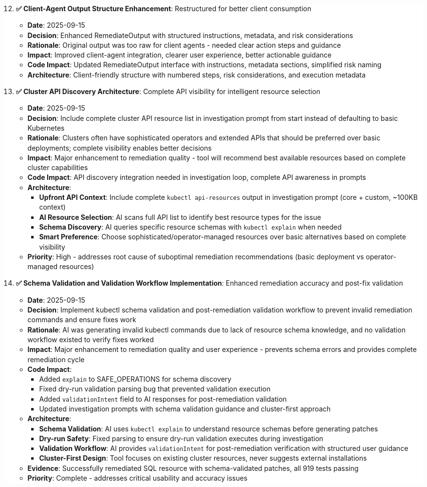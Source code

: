 12. **✅ Client-Agent Output Structure Enhancement**: Restructured for better client consumption
    - **Date**: 2025-09-15
    - **Decision**: Enhanced RemediateOutput with structured instructions, metadata, and risk considerations
    - **Rationale**: Original output was too raw for client agents - needed clear action steps and guidance
    - **Impact**: Improved client-agent integration, clearer user experience, better actionable guidance
    - **Code Impact**: Updated RemediateOutput interface with instructions, metadata sections, simplified risk naming
    - **Architecture**: Client-friendly structure with numbered steps, risk considerations, and execution metadata

13. **✅ Cluster API Discovery Architecture**: Complete API visibility for intelligent resource selection
    - **Date**: 2025-09-15
    - **Decision**: Include complete cluster API resource list in investigation prompt from start instead of defaulting to basic Kubernetes
    - **Rationale**: Clusters often have sophisticated operators and extended APIs that should be preferred over basic deployments; complete visibility enables better decisions
    - **Impact**: Major enhancement to remediation quality - tool will recommend best available resources based on complete cluster capabilities
    - **Code Impact**: API discovery integration needed in investigation loop, complete API awareness in prompts
    - **Architecture**: 
      - **Upfront API Context**: Include complete `kubectl api-resources` output in investigation prompt (core + custom, ~100KB context)
      - **AI Resource Selection**: AI scans full API list to identify best resource types for the issue
      - **Schema Discovery**: AI queries specific resource schemas with `kubectl explain` when needed
      - **Smart Preference**: Choose sophisticated/operator-managed resources over basic alternatives based on complete visibility
    - **Priority**: High - addresses root cause of suboptimal remediation recommendations (basic deployment vs operator-managed resources)

14. **✅ Schema Validation and Validation Workflow Implementation**: Enhanced remediation accuracy and post-fix validation
    - **Date**: 2025-09-15
    - **Decision**: Implement kubectl schema validation and post-remediation validation workflow to prevent invalid remediation commands and ensure fixes work
    - **Rationale**: AI was generating invalid kubectl commands due to lack of resource schema knowledge, and no validation workflow existed to verify fixes worked
    - **Impact**: Major enhancement to remediation quality and user experience - prevents schema errors and provides complete remediation cycle
    - **Code Impact**: 
      - Added `explain` to SAFE_OPERATIONS for schema discovery
      - Fixed dry-run validation parsing bug that prevented validation execution
      - Added `validationIntent` field to AI responses for post-remediation validation
      - Updated investigation prompts with schema validation guidance and cluster-first approach
    - **Architecture**: 
      - **Schema Validation**: AI uses `kubectl explain` to understand resource schemas before generating patches
      - **Dry-run Safety**: Fixed parsing to ensure dry-run validation executes during investigation
      - **Validation Workflow**: AI provides `validationIntent` for post-remediation verification with structured user guidance
      - **Cluster-First Design**: Tool focuses on existing cluster resources, never suggests external installations
    - **Evidence**: Successfully remediated SQL resource with schema-validated patches, all 919 tests passing
    - **Priority**: Complete - addresses critical usability and accuracy issues
